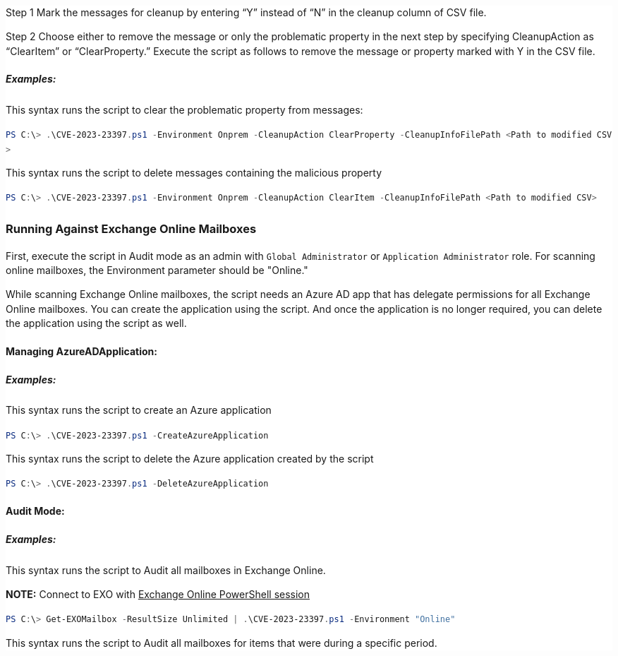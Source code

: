 Step 1
Mark the messages for cleanup by entering “Y” instead of “N” in the cleanup column of CSV file.

Step 2
Choose either to remove the message or only the problematic property in the next step by specifying CleanupAction as “ClearItem” or “ClearProperty.” Execute the script as follows to remove the message or property marked with Y in the CSV file.

##### Examples:
This syntax runs the script to clear the problematic property from messages:

```powershell
PS C:\> .\CVE-2023-23397.ps1 -Environment Onprem -CleanupAction ClearProperty -CleanupInfoFilePath <Path to modified CSV>
```

This syntax runs the script to delete messages containing the malicious property

```powershell
PS C:\> .\CVE-2023-23397.ps1 -Environment Onprem -CleanupAction ClearItem -CleanupInfoFilePath <Path to modified CSV>
```

### Running Against Exchange Online Mailboxes

First, execute the script in Audit mode as an admin with `Global Administrator` or `Application Administrator` role. For scanning online mailboxes, the Environment parameter should be "Online."

While scanning Exchange Online mailboxes, the script needs an Azure AD app that has delegate permissions for all Exchange Online mailboxes. You can create the application using the script. And once the application is no longer required, you can delete the application using the script as well.

#### Managing AzureADApplication:
##### Examples:
This syntax runs the script to create an Azure application

```powershell
PS C:\> .\CVE-2023-23397.ps1 -CreateAzureApplication
```

This syntax runs the script to delete the Azure application created by the script

```powershell
PS C:\> .\CVE-2023-23397.ps1 -DeleteAzureApplication
```

#### Audit Mode:
##### Examples:
This syntax runs the script to Audit all mailboxes in Exchange Online.

**NOTE:** Connect to EXO with [Exchange Online PowerShell session](https://learn.microsoft.com/en-us/powershell/exchange/connect-to-exchange-online-powershell?view=exchange-ps)

```powershell
PS C:\> Get-EXOMailbox -ResultSize Unlimited | .\CVE-2023-23397.ps1 -Environment "Online"
```

This syntax runs the script to Audit all mailboxes for items that were during a specific period.
